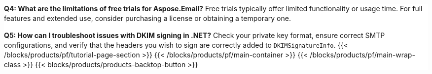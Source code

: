 **Q4: What are the limitations of free trials for Aspose.Email?**
Free trials typically offer limited functionality or usage time. For full features and extended use, consider purchasing a license or obtaining a temporary one.

**Q5: How can I troubleshoot issues with DKIM signing in .NET?**
Check your private key format, ensure correct SMTP configurations, and verify that the headers you wish to sign are correctly added to `DKIMSignatureInfo`.
{{< /blocks/products/pf/tutorial-page-section >}}
{{< /blocks/products/pf/main-container >}}
{{< /blocks/products/pf/main-wrap-class >}}
{{< blocks/products/products-backtop-button >}}